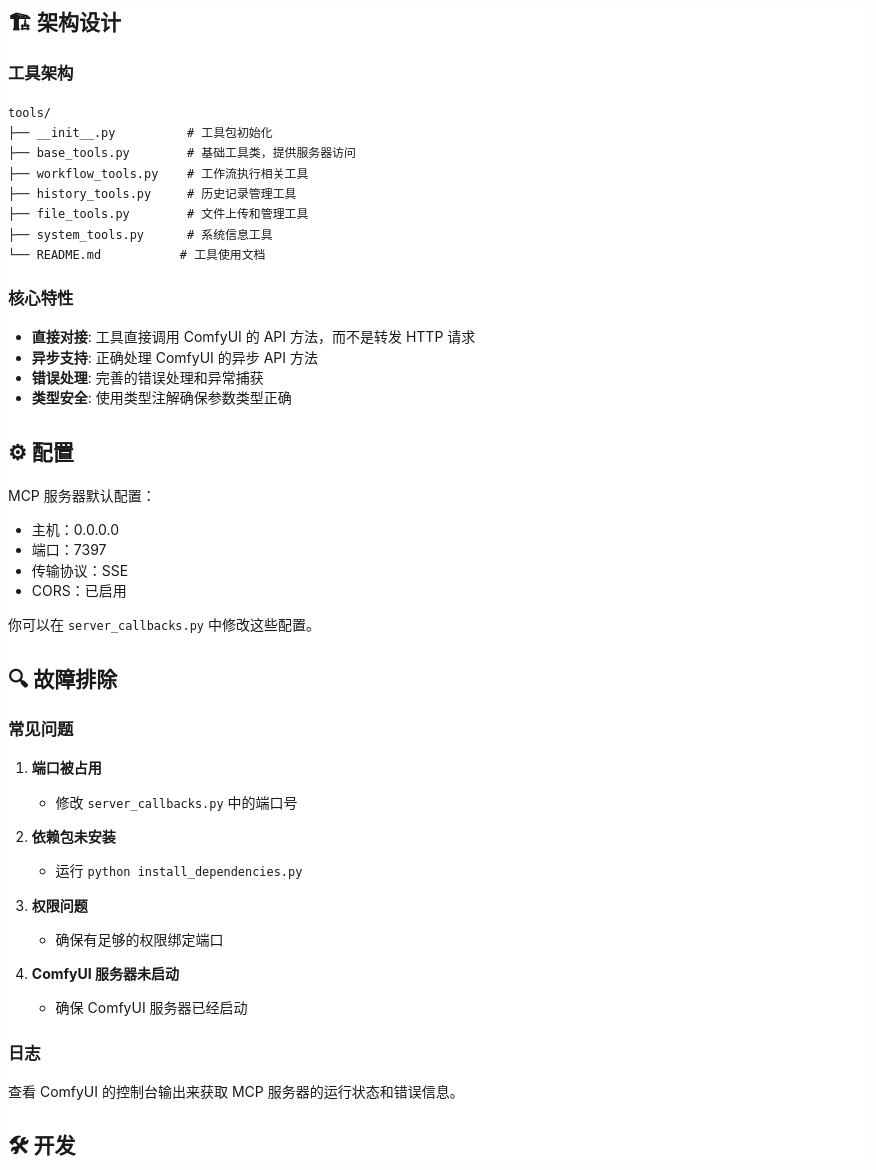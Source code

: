 ## 🏗️ 架构设计

### 工具架构

```
tools/
├── __init__.py          # 工具包初始化
├── base_tools.py        # 基础工具类，提供服务器访问
├── workflow_tools.py    # 工作流执行相关工具
├── history_tools.py     # 历史记录管理工具
├── file_tools.py        # 文件上传和管理工具
├── system_tools.py      # 系统信息工具
└── README.md           # 工具使用文档
```

### 核心特性

- **直接对接**: 工具直接调用 ComfyUI 的 API 方法，而不是转发 HTTP 请求
- **异步支持**: 正确处理 ComfyUI 的异步 API 方法
- **错误处理**: 完善的错误处理和异常捕获
- **类型安全**: 使用类型注解确保参数类型正确

## ⚙️ 配置

MCP 服务器默认配置：
- 主机：0.0.0.0
- 端口：7397
- 传输协议：SSE
- CORS：已启用

你可以在 `server_callbacks.py` 中修改这些配置。

## 🔍 故障排除

### 常见问题

1. **端口被占用**
   - 修改 `server_callbacks.py` 中的端口号

2. **依赖包未安装**
   - 运行 `python install_dependencies.py`

3. **权限问题**
   - 确保有足够的权限绑定端口

4. **ComfyUI 服务器未启动**
   - 确保 ComfyUI 服务器已经启动

### 日志

查看 ComfyUI 的控制台输出来获取 MCP 服务器的运行状态和错误信息。

## 🛠️ 开发
